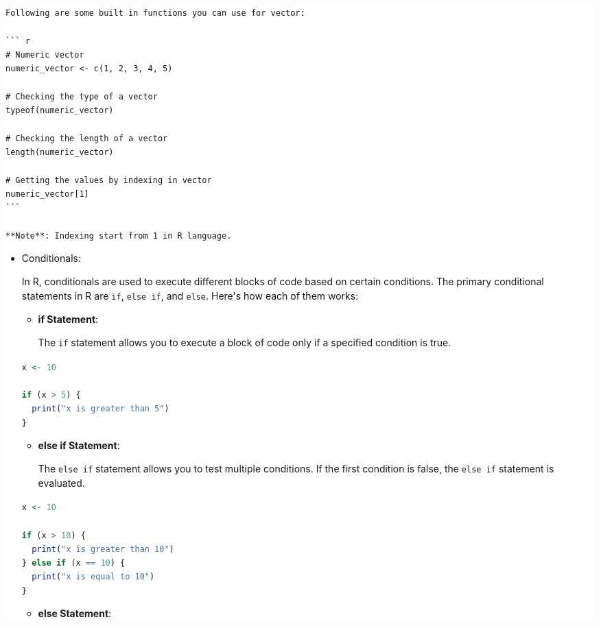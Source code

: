     Following are some built in functions you can use for vector:

    ``` r
    # Numeric vector
    numeric_vector <- c(1, 2, 3, 4, 5)

    # Checking the type of a vector
    typeof(numeric_vector)

    # Checking the length of a vector
    length(numeric_vector)

    # Getting the values by indexing in vector
    numeric_vector[1]
    ```

    **Note**: Indexing start from 1 in R language.

-   Conditionals:

    In R, conditionals are used to execute different blocks of code based on certain conditions. The primary conditional statements in R are `if`, `else if`, and `else`. Here's how each of them works:

    -   **if Statement**:

        The `if` statement allows you to execute a block of code only if a specified condition is true.

    ``` r
    x <- 10

    if (x > 5) {
      print("x is greater than 5")
    }
    ```

    -   **else if Statement**:

        The `else if` statement allows you to test multiple conditions. If the first condition is false, the `else if` statement is evaluated.

    ``` r
    x <- 10

    if (x > 10) {
      print("x is greater than 10")
    } else if (x == 10) {
      print("x is equal to 10")
    }
    ```

    -   **else Statement**:
